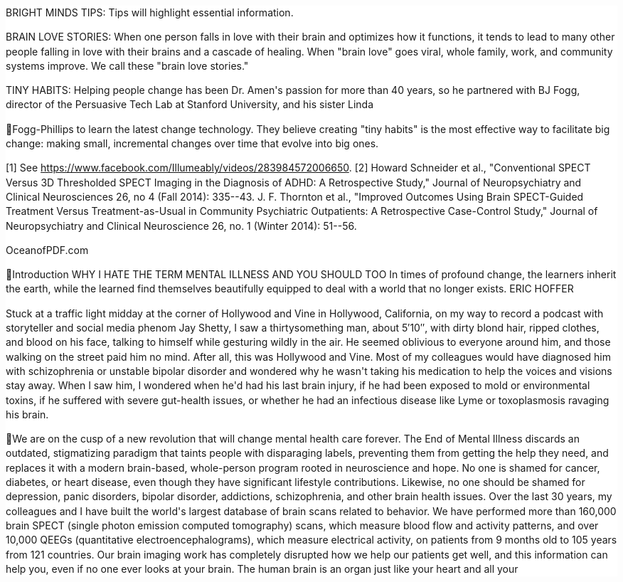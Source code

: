 BRIGHT MINDS TIPS: Tips will highlight essential information.

BRAIN LOVE STORIES: When one person falls in love with their brain and
optimizes how it functions, it tends to lead to many other people
falling in love with their brains and a cascade of healing. When "brain
love" goes viral, whole family, work, and community systems improve. We
call these "brain love stories."

TINY HABITS: Helping people change has been Dr. Amen's passion for more
than 40 years, so he partnered with BJ Fogg, director of the Persuasive
Tech Lab at Stanford University, and his sister Linda

Fogg-Phillips to learn the latest change technology. They believe
creating "tiny habits" is the most effective way to facilitate big
change: making small, incremental changes over time that evolve into big
ones.

\[1\] See https://www.facebook.com/Illumeably/videos/283984572006650.
\[2\] Howard Schneider et al., "Conventional SPECT Versus 3D Thresholded
SPECT Imaging in the Diagnosis of ADHD: A Retrospective Study," Journal
of Neuropsychiatry and Clinical Neurosciences 26, no 4 (Fall 2014):
335--43. J. F. Thornton et al., "Improved Outcomes Using Brain
SPECT-Guided Treatment Versus Treatment-as-Usual in Community
Psychiatric Outpatients: A Retrospective Case-Control Study," Journal of
Neuropsychiatry and Clinical Neuroscience 26, no. 1 (Winter 2014):
51--56.

OceanofPDF.com

Introduction WHY I HATE THE TERM MENTAL ILLNESS AND YOU SHOULD TOO In
times of profound change, the learners inherit the earth, while the
learned find themselves beautifully equipped to deal with a world that
no longer exists. ERIC HOFFER

Stuck at a traffic light midday at the corner of Hollywood and Vine in
Hollywood, California, on my way to record a podcast with storyteller
and social media phenom Jay Shetty, I saw a thirtysomething man, about
5′10″, with dirty blond hair, ripped clothes, and blood on his face,
talking to himself while gesturing wildly in the air. He seemed
oblivious to everyone around him, and those walking on the street paid
him no mind. After all, this was Hollywood and Vine. Most of my
colleagues would have diagnosed him with schizophrenia or unstable
bipolar disorder and wondered why he wasn't taking his medication to
help the voices and visions stay away. When I saw him, I wondered when
he'd had his last brain injury, if he had been exposed to mold or
environmental toxins, if he suffered with severe gut-health issues, or
whether he had an infectious disease like Lyme or toxoplasmosis ravaging
his brain.

We are on the cusp of a new revolution that will change mental health
care forever. The End of Mental Illness discards an outdated,
stigmatizing paradigm that taints people with disparaging labels,
preventing them from getting the help they need, and replaces it with a
modern brain-based, whole-person program rooted in neuroscience and
hope. No one is shamed for cancer, diabetes, or heart disease, even
though they have significant lifestyle contributions. Likewise, no one
should be shamed for depression, panic disorders, bipolar disorder,
addictions, schizophrenia, and other brain health issues. Over the last
30 years, my colleagues and I have built the world's largest database of
brain scans related to behavior. We have performed more than 160,000
brain SPECT (single photon emission computed tomography) scans, which
measure blood flow and activity patterns, and over 10,000 QEEGs
(quantitative electroencephalograms), which measure electrical activity,
on patients from 9 months old to 105 years from 121 countries. Our brain
imaging work has completely disrupted how we help our patients get well,
and this information can help you, even if no one ever looks at your
brain. The human brain is an organ just like your heart and all your